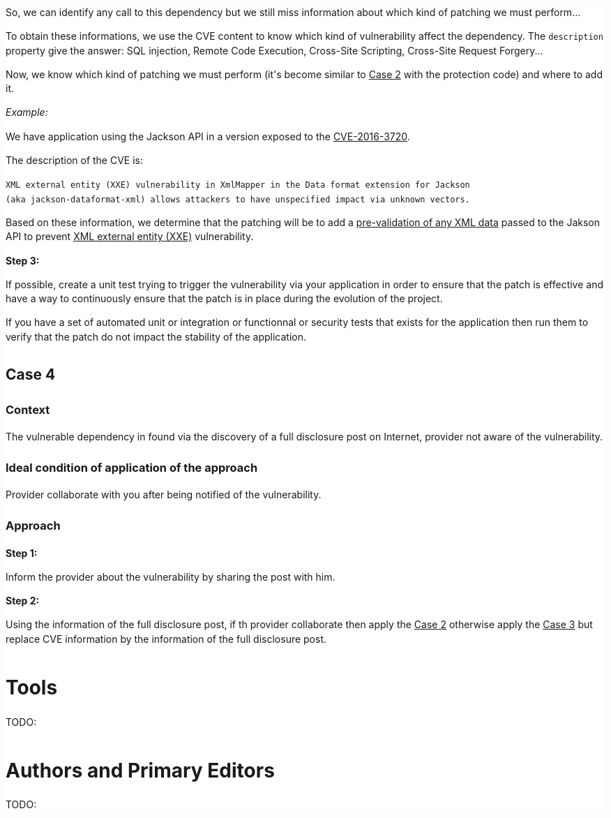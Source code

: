 So, we can identify any call to this dependency but we still miss information about which kind of patching we must perform...

To obtain these informations, we use the CVE content to know which kind of vulnerability affect the dependency. The `description` property give the answer: SQL injection, Remote Code Execution, Cross-Site Scripting, Cross-Site Request Forgery...

Now, we know which kind of patching we must perform (it's become similar to [Case 2](#case-2) with the protection code) and where to add it.

*Example:*

We have application using the Jackson API in a version exposed to the [CVE-2016-3720](https://nvd.nist.gov/vuln/detail/CVE-2016-3720).

The description of the CVE is:

```text
XML external entity (XXE) vulnerability in XmlMapper in the Data format extension for Jackson 
(aka jackson-dataformat-xml) allows attackers to have unspecified impact via unknown vectors.  
```

Based on these information, we determine that the patching will be to add a [pre-validation of any XML data](XML_External_Entity_Prevention_Cheat_Sheet.md) passed to the Jakson API to prevent [XML external entity (XXE)](https://www.acunetix.com/blog/articles/xml-external-entity-xxe-vulnerabilities/) vulnerability.

**Step 3:**

If possible, create a unit test trying to trigger the vulnerability via your application in order to ensure that the patch is effective and have a way to continuously ensure that the patch is in place during the evolution of the project.

If you have a set of automated unit or integration or functionnal or security tests that exists for the application then run them to verify that the patch do not impact the stability of the application.

## Case 4

### Context

The vulnerable dependency in found via the discovery of a full disclosure post on Internet, provider not aware of the vulnerability.

### Ideal condition of application of the approach

Provider collaborate with you after being notified of the vulnerability.

### Approach

**Step 1:**

Inform the provider about the vulnerability by sharing the post with him.

**Step 2:**

Using the information of the full disclosure post, if th provider collaborate then apply the [Case 2](#case-2) otherwise apply the [Case 3](#case-3) but replace CVE information by the information of the full disclosure post.

# Tools

TODO:

# Authors and Primary Editors

TODO:
